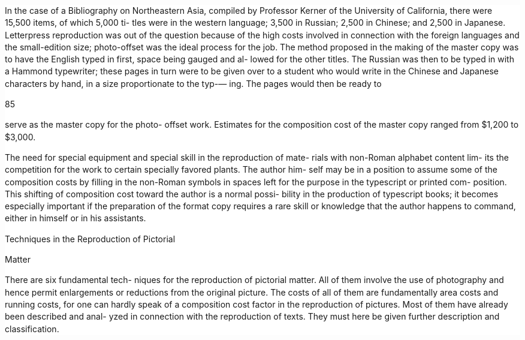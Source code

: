 In the case of a Bibliography on 
Northeastern Asia, compiled by Professor 
Kerner of the University of California, 
there were 15,500 items, of which 5,000 ti- 
tles were in the western language; 3,500 in 
Russian; 2,500 in Chinese; and 2,500 in 
Japanese. Letterpress reproduction was out 
of the question because of the high costs 
involved in connection with the foreign 
languages and the small-edition size; 
photo-offset was the ideal process for the 
job. The method proposed in the making of 
the master copy was to have the English 
typed in first, space being gauged and al- 
lowed for the other titles. The Russian 
was then to be typed in with a Hammond 
typewriter; these pages in turn were to be 
given over to a student who would write in 
the Chinese and Japanese characters by 
hand, in a size proportionate to the typ-— 
ing. The pages would then be ready to 


85 


serve as the master copy for the photo- 
offset work. Estimates for the composition 
cost of the master copy ranged from $1,200 
to $3,000. 

The need for special equipment and 
special skill in the reproduction of mate- 
rials with non-Roman alphabet content lim- 
its the competition for the work to certain 
specially favored plants. The author him- 
self may be in a position to assume some of 
the composition costs by filling in the 
non-Roman symbols in spaces left for the 
purpose in the typescript or printed com- 
position. This shifting of composition 
cost toward the author is a normal possi- 
bility in the production of typescript 
books; it becomes especially important if 
the preparation of the format copy requires 
a rare skill or knowledge that the author 
happens to command, either in himself or 
in his assistants. 


Techniques in the Reproduction of Pictorial 


Matter 

There are six fundamental tech- 
niques for the reproduction of pictorial 
matter. All of them involve the use of 
photography and hence permit enlargements 
or reductions from the original picture. 
The costs of all of them are fundamentally 
area costs and running costs, for one can 
hardly speak of a composition cost factor 
in the reproduction of pictures. Most of 
them have already been described and anal- 
yzed in connection with the reproduction 
of texts. They must here be given further 
description and classification. 